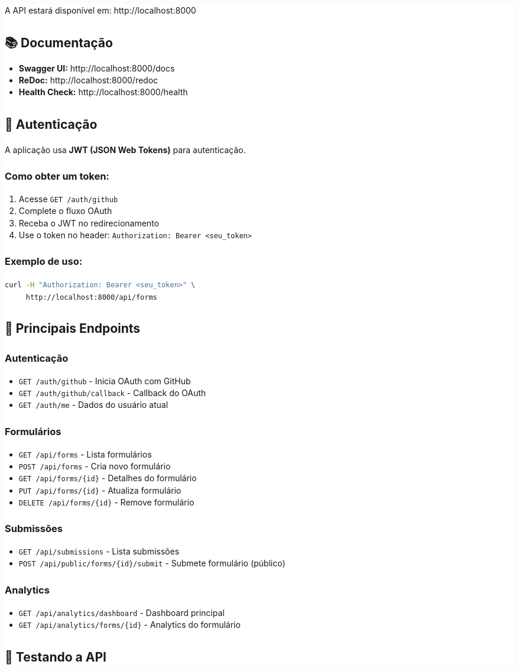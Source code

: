 A API estará disponível em: http://localhost:8000

## 📚 Documentação

- **Swagger UI:** http://localhost:8000/docs
- **ReDoc:** http://localhost:8000/redoc
- **Health Check:** http://localhost:8000/health

## 🔐 Autenticação

A aplicação usa **JWT (JSON Web Tokens)** para autenticação. 

### Como obter um token:

1. Acesse `GET /auth/github`
2. Complete o fluxo OAuth
3. Receba o JWT no redirecionamento
4. Use o token no header: `Authorization: Bearer <seu_token>`

### Exemplo de uso:
```bash
curl -H "Authorization: Bearer <seu_token>" \
     http://localhost:8000/api/forms
```

## 📁 Principais Endpoints

### Autenticação
- `GET /auth/github` - Inicia OAuth com GitHub
- `GET /auth/github/callback` - Callback do OAuth
- `GET /auth/me` - Dados do usuário atual

### Formulários
- `GET /api/forms` - Lista formulários
- `POST /api/forms` - Cria novo formulário
- `GET /api/forms/{id}` - Detalhes do formulário
- `PUT /api/forms/{id}` - Atualiza formulário
- `DELETE /api/forms/{id}` - Remove formulário

### Submissões
- `GET /api/submissions` - Lista submissões
- `POST /api/public/forms/{id}/submit` - Submete formulário (público)

### Analytics
- `GET /api/analytics/dashboard` - Dashboard principal
- `GET /api/analytics/forms/{id}` - Analytics do formulário

## 🧪 Testando a API
